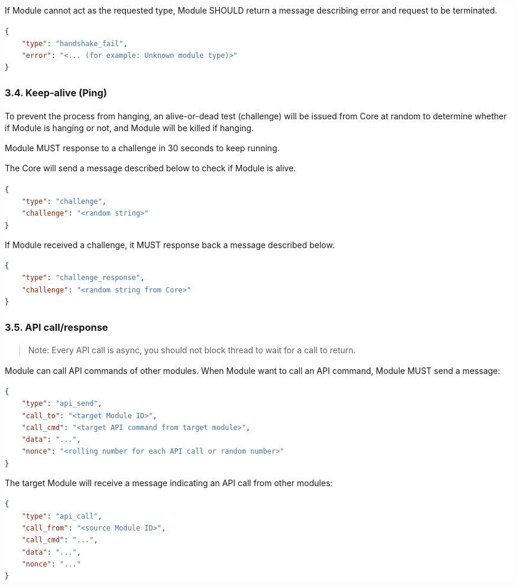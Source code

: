 If Module cannot act as the requested type, 
Module SHOULD return a message describing error and request to be terminated.

```json
{
    "type": "handshake_fail",
    "error": "<... (for example: Unknown module type)>"
}
```

### 3.4. Keep-alive (Ping)

To prevent the process from hanging, an alive-or-dead test (challenge) will be issued from Core at random to determine whether if Module is hanging or not, and Module will be killed if hanging.

Module MUST response to a challenge in 30 seconds to keep running.

The Core will send a message described below to check if Module is alive.

```json
{
    "type": "challenge",
    "challenge": "<random string>"
}
```

If Module received a challenge, it MUST response back a message described below.

```json
{
    "type": "challenge_response",
    "challenge": "<random string from Core>"
}
```

### 3.5. API call/response

> Note: Every API call is async, you should not block thread to wait for a call to return.

Module can call API commands of other modules. When Module want to call an API command, Module MUST send a message:

```json
{
    "type": "api_send",
    "call_to": "<target Module ID>",
    "call_cmd": "<target API command from target module>",
    "data": "...",
    "nonce": "<rolling number for each API call or random number>"
}
```

The target Module will receive a message indicating an API call from other modules:

```json
{
    "type": "api_call",
    "call_from": "<source Module ID>",
    "call_cmd": "...",
    "data": "...",
    "nonce": "..."
}
```
